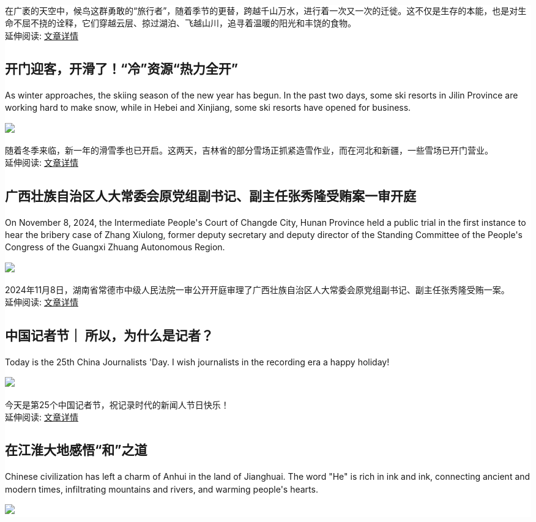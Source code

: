 在广袤的天空中，候鸟这群勇敢的“旅行者”，随着季节的更替，跨越千山万水，进行着一次又一次的迁徙。这不仅是生存的本能，也是对生命不屈不挠的诠释，它们穿越云层、掠过湖泊、飞越山川，追寻着温暖的阳光和丰饶的食物。   
延伸阅读: [文章详情](https://news.cctv.com/2024/11/08/ARTInkV4I3hdsMJmQPmhwIYQ241108.shtml)   

<qrcode title="“旅行者”来做客，“美食”多样！唯美生态画卷颜值不断被“刷新”" image="https://p5.img.cctvpic.com/photoworkspace/2024/11/08/2024110817103260199.png" />   

## 开门迎客，开滑了！“冷”资源“热力全开”   
As winter approaches, the skiing season of the new year has begun. In the past two days, some ski resorts in Jilin Province are working hard to make snow, while in Hebei and Xinjiang, some ski resorts have opened for business.   

<img src="https://p3.img.cctvpic.com/photoworkspace/2024/11/08/2024110817172984304.png" />   

随着冬季来临，新一年的滑雪季也已开启。这两天，吉林省的部分雪场正抓紧造雪作业，而在河北和新疆，一些雪场已开门营业。   
延伸阅读: [文章详情](https://news.cctv.com/2024/11/08/ARTIGE5cpzZlDDuRxzbMZJDh241108.shtml)   

<qrcode title="开门迎客，开滑了！“冷”资源“热力全开”" image="https://p3.img.cctvpic.com/photoworkspace/2024/11/08/2024110817172984304.png" />   

## 广西壮族自治区人大常委会原党组副书记、副主任张秀隆受贿案一审开庭   
On November 8, 2024, the Intermediate People's Court of Changde City, Hunan Province held a public trial in the first instance to hear the bribery case of Zhang Xiulong, former deputy secretary and deputy director of the Standing Committee of the People's Congress of the Guangxi Zhuang Autonomous Region.   

<img src="https://p2.img.cctvpic.com/photoworkspace/2024/11/08/2024110817131310848.jpg" />   

2024年11月8日，湖南省常德市中级人民法院一审公开开庭审理了广西壮族自治区人大常委会原党组副书记、副主任张秀隆受贿一案。   
延伸阅读: [文章详情](https://news.cctv.com/2024/11/08/ARTIPzEIjy86JXnU6AtXZ6l4241108.shtml)   

<qrcode title="广西壮族自治区人大常委会原党组副书记、副主任张秀隆受贿案一审开庭" image="https://p2.img.cctvpic.com/photoworkspace/2024/11/08/2024110817131310848.jpg" />   

## 中国记者节｜ 所以，为什么是记者？   
Today is the 25th China Journalists 'Day. I wish journalists in the recording era a happy holiday!   

<img src="https://p2.img.cctvpic.com/photoworkspace/2024/11/08/2024110816555149227.png" />   

今天是第25个中国记者节，祝记录时代的新闻人节日快乐！   
延伸阅读: [文章详情](https://news.cctv.com/2024/11/08/ARTIZpmVJAWRgOljeuqne2QC241108.shtml)   

<qrcode title="中国记者节｜ 所以，为什么是记者？" image="https://p2.img.cctvpic.com/photoworkspace/2024/11/08/2024110816555149227.png" />   

## 在江淮大地感悟“和”之道   
Chinese civilization has left a charm of Anhui in the land of Jianghuai. The word "He" is rich in ink and ink, connecting ancient and modern times, infiltrating mountains and rivers, and warming people's hearts.   

<img src="https://p4.img.cctvpic.com/photoworkspace/2024/11/08/2024110816532018505.png" />   
